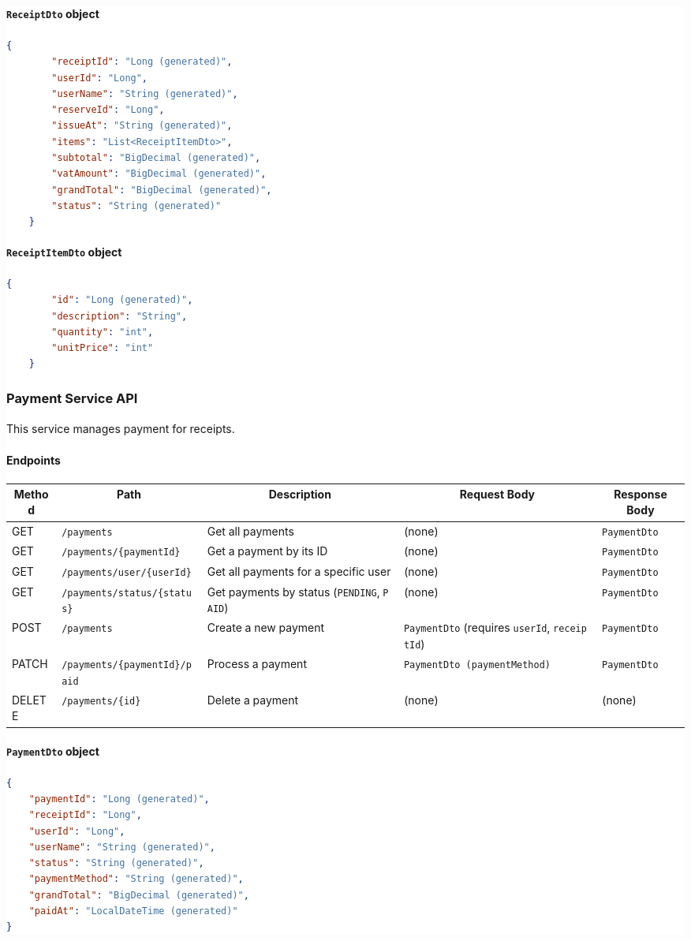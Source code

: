#### `ReceiptDto` object

```json
{
        "receiptId": "Long (generated)",
        "userId": "Long",
        "userName": "String (generated)",
        "reserveId": "Long",
        "issueAt": "String (generated)",
        "items": "List<ReceiptItemDto>",
        "subtotal": "BigDecimal (generated)",
        "vatAmount": "BigDecimal (generated)",
        "grandTotal": "BigDecimal (generated)",
        "status": "String (generated)"
    }
```
#### `ReceiptItemDto` object

```json
{
        "id": "Long (generated)",
        "description": "String",
        "quantity": "int",
        "unitPrice": "int"
    }
```

### Payment Service API

This service manages payment for receipts.

#### Endpoints

| Method | Path | Description | Request Body | Response Body |
|--------|------|-------------|--------------|---------------|
| GET | `/payments` | Get all payments | (none) | `PaymentDto`|
| GET | `/payments/{paymentId}` | Get a payment by its ID | (none) | `PaymentDto`|
| GET | `/payments/user/{userId}` | Get all payments for a specific user | (none) |`PaymentDto`|
| GET | `/payments/status/{status}` | Get payments by status (`PENDING`, `PAID`) |(none) | `PaymentDto` |
| POST | `/payments` | Create a new payment | `PaymentDto` (requires `userId`, `receiptId`)|`PaymentDto`| 
| PATCH | `/payments/{paymentId}/paid` | Process a payment | `PaymentDto (paymentMethod)` |`PaymentDto`|
| DELETE | `/payments/{id}` | Delete a payment | (none) | (none)|

#### `PaymentDto` object

```json
{
    "paymentId": "Long (generated)",
    "receiptId": "Long",
    "userId": "Long",
    "userName": "String (generated)",
    "status": "String (generated)",
    "paymentMethod": "String (generated)",
    "grandTotal": "BigDecimal (generated)",
    "paidAt": "LocalDateTime (generated)"
}
```
